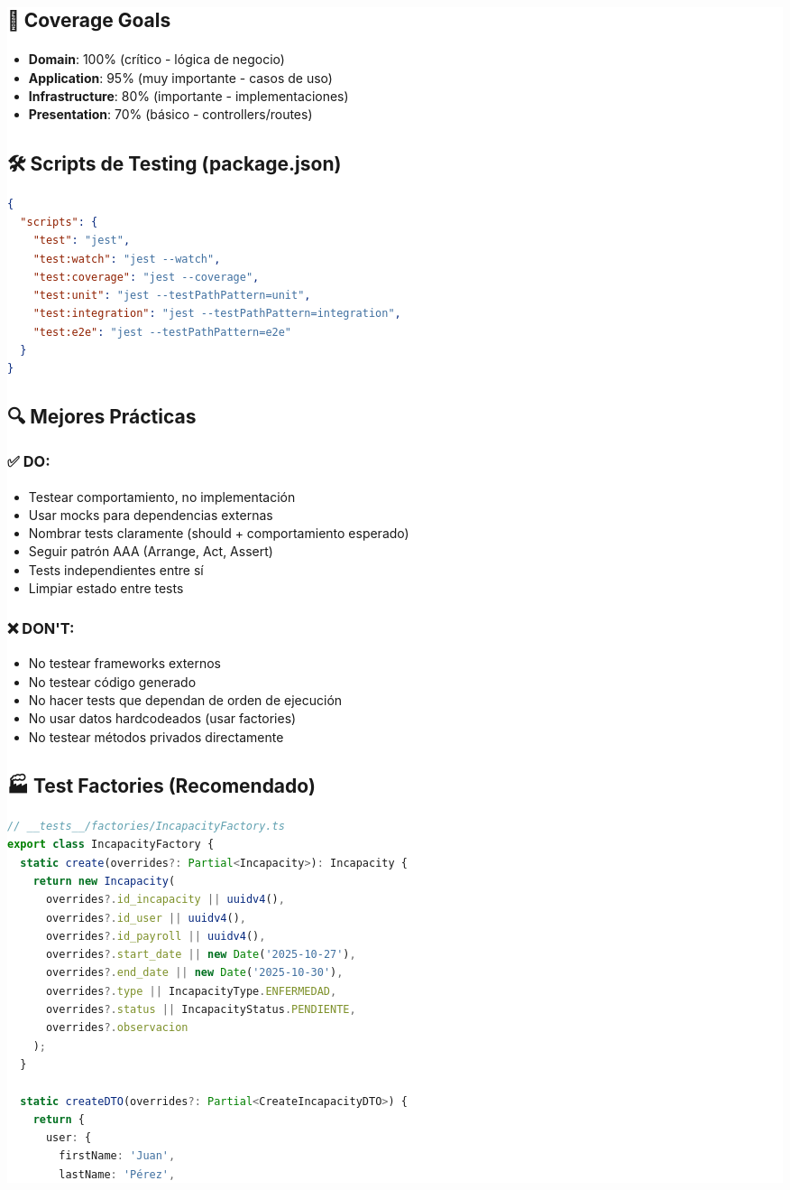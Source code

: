 ## 🎯 Coverage Goals

- **Domain**: 100% (crítico - lógica de negocio)
- **Application**: 95% (muy importante - casos de uso)
- **Infrastructure**: 80% (importante - implementaciones)
- **Presentation**: 70% (básico - controllers/routes)

## 🛠️ Scripts de Testing (package.json)

```json
{
  "scripts": {
    "test": "jest",
    "test:watch": "jest --watch",
    "test:coverage": "jest --coverage",
    "test:unit": "jest --testPathPattern=unit",
    "test:integration": "jest --testPathPattern=integration",
    "test:e2e": "jest --testPathPattern=e2e"
  }
}
```

## 🔍 Mejores Prácticas

### ✅ DO:
- Testear comportamiento, no implementación
- Usar mocks para dependencias externas
- Nombrar tests claramente (should + comportamiento esperado)
- Seguir patrón AAA (Arrange, Act, Assert)
- Tests independientes entre sí
- Limpiar estado entre tests

### ❌ DON'T:
- No testear frameworks externos
- No testear código generado
- No hacer tests que dependan de orden de ejecución
- No usar datos hardcodeados (usar factories)
- No testear métodos privados directamente

## 🏭 Test Factories (Recomendado)

```typescript
// __tests__/factories/IncapacityFactory.ts
export class IncapacityFactory {
  static create(overrides?: Partial<Incapacity>): Incapacity {
    return new Incapacity(
      overrides?.id_incapacity || uuidv4(),
      overrides?.id_user || uuidv4(),
      overrides?.id_payroll || uuidv4(),
      overrides?.start_date || new Date('2025-10-27'),
      overrides?.end_date || new Date('2025-10-30'),
      overrides?.type || IncapacityType.ENFERMEDAD,
      overrides?.status || IncapacityStatus.PENDIENTE,
      overrides?.observacion
    );
  }

  static createDTO(overrides?: Partial<CreateIncapacityDTO>) {
    return {
      user: {
        firstName: 'Juan',
        lastName: 'Pérez',
```